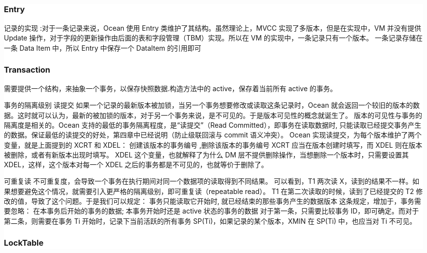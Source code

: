 ### Entry
记录的实现 :对于一条记录来说，Ocean 使用 Entry 类维护了其结构。虽然理论上，MVCC 实现了多版本，但是在实现中，VM 并没有提供 Update 操作，对于字段的更新操作由后面的表和字段管理（TBM）实现。所以在 VM 的实现中，一条记录只有一个版本。
一条记录存储在一条 Data Item 中，所以 Entry 中保存一个 DataItem 的引用即可

### Transaction
需要提供一个结构，来抽象一个事务，以保存快照数据.构造方法中的 active，保存着当前所有 active 的事务。

事务的隔离级别
读提交
如果一个记录的最新版本被加锁，当另一个事务想要修改或读取这条记录时，Ocean 就会返回一个较旧的版本的数据。这时就可以认为，最新的被加锁的版本，对于另一个事务来说，是不可见的。于是版本可见性的概念就诞生了。
版本的可见性与事务的隔离度是相关的。Ocean 支持的最低的事务隔离程度，是“读提交”（Read Committed），即事务在读取数据时, 只能读取已经提交事务产生的数据。保证最低的读提交的好处，第四章中已经说明（防止级联回滚与 commit 语义冲突）。
Ocean 实现读提交，为每个版本维护了两个变量，就是上面提到的 XCRT 和 XDEL： 创建该版本的事务编号 ,删除该版本的事务编号
XCRT 应当在版本创建时填写，而 XDEL 则在版本被删除，或者有新版本出现时填写。
XDEL 这个变量，也就解释了为什么 DM 层不提供删除操作，当想删除一个版本时，只需要设置其 XDEL，这样，这个版本对每一个 XDEL 之后的事务都是不可见的，也就等价于删除了。

可重复读
不可重复度，会导致一个事务在执行期间对同一个数据项的读取得到不同结果。 可以看到，T1 两次读 X，读到的结果不一样。如果想要避免这个情况，就需要引入更严格的隔离级别，即可重复读（repeatable read）。
T1 在第二次读取的时候，读到了已经提交的 T2 修改的值，导致了这个问题。于是我们可以规定： 事务只能读取它开始时, 就已经结束的那些事务产生的数据版本
这条规定，增加于，事务需要忽略： 在本事务后开始的事务的数据; 本事务开始时还是 active 状态的事务的数据
对于第一条，只需要比较事务 ID，即可确定。而对于第二条，则需要在事务 Ti 开始时，记录下当前活跃的所有事务 SP(Ti)，如果记录的某个版本，XMIN 在 SP(Ti) 中，也应当对 Ti 不可见。

### LockTable